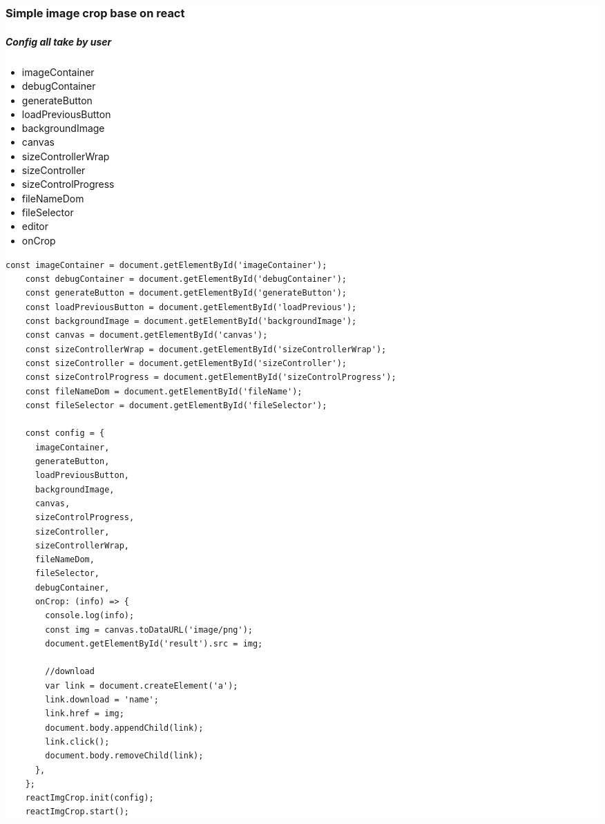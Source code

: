 ### Simple image crop base on react
##### Config all take by user
* imageContainer
* debugContainer
* generateButton
* loadPreviousButton
* backgroundImage
* canvas
* sizeControllerWrap
* sizeController
* sizeControlProgress
* fileNameDom
* fileSelector
* editor
* onCrop
```
const imageContainer = document.getElementById('imageContainer');
    const debugContainer = document.getElementById('debugContainer');
    const generateButton = document.getElementById('generateButton');
    const loadPreviousButton = document.getElementById('loadPrevious');
    const backgroundImage = document.getElementById('backgroundImage');
    const canvas = document.getElementById('canvas');
    const sizeControllerWrap = document.getElementById('sizeControllerWrap');
    const sizeController = document.getElementById('sizeController');
    const sizeControlProgress = document.getElementById('sizeControlProgress');
    const fileNameDom = document.getElementById('fileName');
    const fileSelector = document.getElementById('fileSelector');

    const config = {
      imageContainer,
      generateButton,
      loadPreviousButton,
      backgroundImage,
      canvas,
      sizeControlProgress,
      sizeController,
      sizeControllerWrap,
      fileNameDom,
      fileSelector,
      debugContainer,
      onCrop: (info) => {
        console.log(info);
        const img = canvas.toDataURL('image/png');
        document.getElementById('result').src = img;

        //download
        var link = document.createElement('a');
        link.download = 'name';
        link.href = img;
        document.body.appendChild(link);
        link.click();
        document.body.removeChild(link);
      },
    };
    reactImgCrop.init(config);
    reactImgCrop.start();
```
